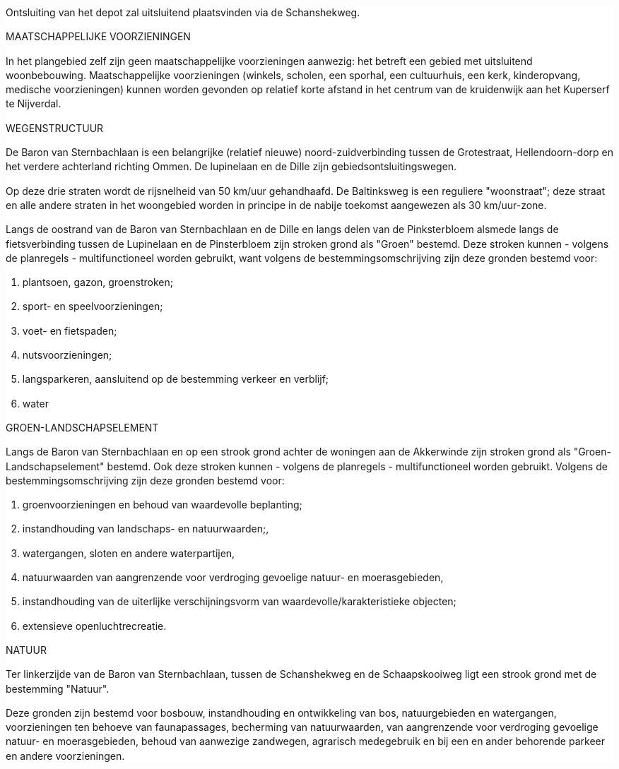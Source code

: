 Ontsluiting van het depot zal uitsluitend plaatsvinden via de Schanshekweg.

MAATSCHAPPELIJKE VOORZIENINGEN

In het plangebied zelf zijn geen maatschappelijke voorzieningen aanwezig: het betreft een gebied met uitsluitend woonbebouwing. Maatschappelijke voorzieningen (winkels, scholen, een sporhal, een cultuurhuis, een kerk, kinderopvang, medische voorzieningen) kunnen worden gevonden op relatief korte afstand in het centrum van de kruidenwijk aan het Kuperserf te Nijverdal.

WEGENSTRUCTUUR

De Baron van Sternbachlaan is een belangrijke (relatief nieuwe) noord\-zuidverbinding tussen de Grotestraat, Hellendoorn\-dorp en het verdere achterland richting Ommen. De lupinelaan en de Dille zijn gebiedsontsluitingswegen.

Op deze drie straten wordt de rijsnelheid van 50 km/uur gehandhaafd. De Baltinksweg is een reguliere "woonstraat"; deze straat en alle andere straten in het woongebied worden in principe in de nabije toekomst aangewezen als 30 km/uur\-zone.

Langs de oostrand van de Baron van Sternbachlaan en de Dille en langs delen van de Pinksterbloem alsmede langs de fietsverbinding tussen de Lupinelaan en de Pinsterbloem zijn stroken grond als "Groen" bestemd. Deze stroken kunnen \- volgens de planregels \- multifunctioneel worden gebruikt, want volgens de bestemmingsomschrijving zijn deze gronden bestemd voor:

1. plantsoen, gazon, groenstroken;

2. sport\- en speelvoorzieningen;

3. voet\- en fietspaden;

4. nutsvoorzieningen;

5. langsparkeren, aansluitend op de bestemming verkeer en verblijf;

6. water

GROEN\-LANDSCHAPSELEMENT

Langs de Baron van Sternbachlaan en op een strook grond achter de woningen aan de Akkerwinde zijn stroken grond als "Groen\-Landschapselement" bestemd. Ook deze stroken kunnen \- volgens de planregels \- multifunctioneel worden gebruikt. Volgens de bestemmingsomschrijving zijn deze gronden bestemd voor:

1. groenvoorzieningen en behoud van waardevolle beplanting;

2. instandhouding van landschaps\- en natuurwaarden;,

3. watergangen, sloten en andere waterpartijen,

4. natuurwaarden van aangrenzende voor verdroging gevoelige natuur\- en moerasgebieden,

5. instandhouding van de uiterlijke verschijningsvorm van waardevolle/karakteristieke objecten;

6. extensieve openluchtrecreatie.

NATUUR

Ter linkerzijde van de Baron van Sternbachlaan, tussen de Schanshekweg en de Schaapskooiweg ligt een strook grond met de bestemming "Natuur".

Deze gronden zijn bestemd voor bosbouw, instandhouding en ontwikkeling van bos, natuurgebieden en watergangen, voorzieningen ten behoeve van faunapassages, becherming van natuurwaarden, van aangrenzende voor verdroging gevoelige natuur\- en moerasgebieden, behoud van aanwezige zandwegen, agrarisch medegebruik en bij een en ander behorende parkeer en andere voorzieningen.
